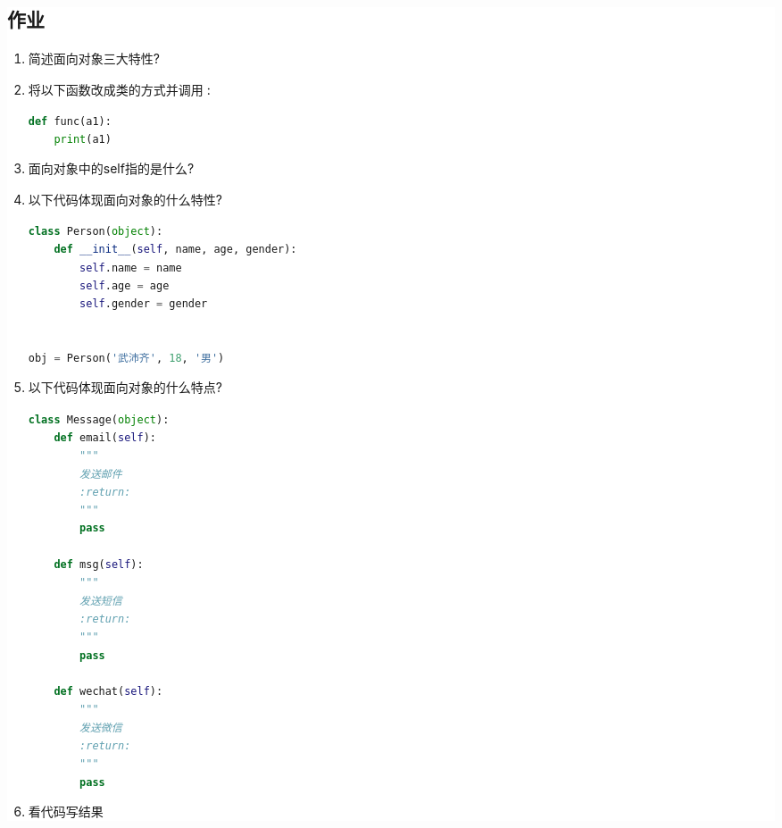 


## 作业

1. 简述面向对象三大特性?

2. 将以下函数改成类的方式并调用 :  

   ```python
   def func(a1):   
       print(a1) 
   ```

3. 面向对象中的self指的是什么?

4. 以下代码体现面向对象的什么特性?

   ```python
   class Person(object):
       def __init__(self, name, age, gender):
           self.name = name
           self.age = age
           self.gender = gender
   
   
   obj = Person('武沛齐', 18, '男')
   ```

5. 以下代码体现面向对象的什么特点?

   ```python
   class Message(object):
       def email(self):
           """
           发送邮件
           :return:
           """
           pass
   
       def msg(self):
           """
           发送短信
           :return:
           """
           pass
   
       def wechat(self):
           """
           发送微信
           :return:
           """
           pass
   ```

6. 看代码写结果
